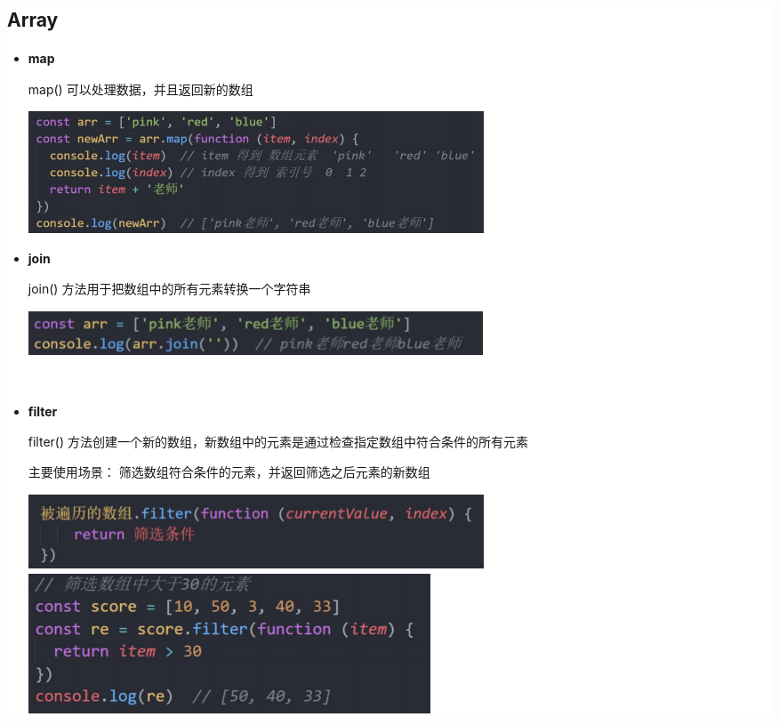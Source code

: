 

## Array

+ **map**

  map() 可以处理数据，并且返回新的数组

   <img src="./img/map方法.png" style="zoom: 50%">



+ **join**

  join() 方法用于把数组中的所有元素转换一个字符串

   <img src="./img/join方法.png" style="zoom: 50%">

  ​

+ **filter**

  filter() 方法创建一个新的数组，新数组中的元素是通过检查指定数组中符合条件的所有元素

  主要使用场景： 筛选数组符合条件的元素，并返回筛选之后元素的新数组

   <img src="./img/filter方法1.png" style="zoom: 50%">

   <img src="./img/filter方法2.png" style="zoom: 50%">
